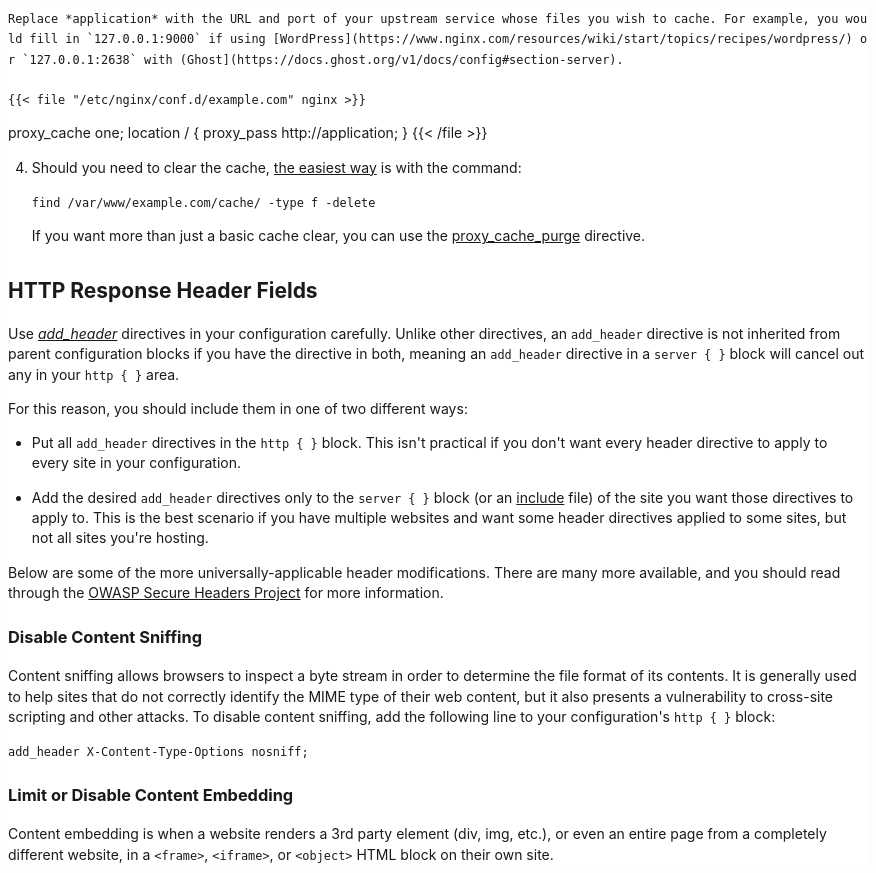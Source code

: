     Replace *application* with the URL and port of your upstream service whose files you wish to cache. For example, you would fill in `127.0.0.1:9000` if using [WordPress](https://www.nginx.com/resources/wiki/start/topics/recipes/wordpress/) or `127.0.0.1:2638` with (Ghost](https://docs.ghost.org/v1/docs/config#section-server).

    {{< file "/etc/nginx/conf.d/example.com" nginx >}}
proxy_cache one;
    location / {
    proxy_pass http://application;
    }
{{< /file >}}

4.  Should you need to clear the cache, [the easiest way](http://nginx.2469901.n2.nabble.com/best-way-to-empty-nginx-cache-td3017271.html#a3017429) is with the command:

        find /var/www/example.com/cache/ -type f -delete
        
    If you want more than just a basic cache clear, you can use the [proxy_cache_purge](https://www.nginx.com/products/nginx/caching/#purging) directive.


## HTTP Response Header Fields

Use *[add_header](https://nginx.org/en/docs/http/ngx_http_headers_module.html)* directives in your configuration carefully. Unlike other directives, an `add_header` directive is not inherited from parent configuration blocks if you have the directive in both, meaning an `add_header` directive in a `server { }` block will cancel out any in your `http { }` area.

For this reason, you should include them in one of two different ways:

- Put all `add_header` directives in the `http { }` block. This isn't practical if you don't want every header directive to apply to every site in your configuration.

-  Add the desired `add_header` directives only to the `server { }` block (or an [include](https://nginx.org/en/docs/ngx_core_module.html#include) file) of the site you want those directives to apply to. This is the best scenario if you have multiple websites and want some header directives applied to some sites, but not all sites you're hosting.

Below are some of the more universally-applicable header modifications. There are many more available, and you should read through the [OWASP Secure Headers Project](https://www.owasp.org/index.php/OWASP_Secure_Headers_Project) for more information.


### Disable Content Sniffing

Content sniffing allows browsers to inspect a byte stream in order to determine the file format of its contents. It is generally used to help sites that do not correctly identify the MIME type of their web content, but it also presents a vulnerability to cross-site scripting and other attacks. To disable content sniffing, add the following line to your configuration's `http { }` block:

    add_header X-Content-Type-Options nosniff;

### Limit or Disable Content Embedding

Content embedding is when a website renders a 3rd party element (div, img, etc.), or even an entire page from a completely different website, in a  `<frame>`, `<iframe>`, or `<object>` HTML block on their own site.
